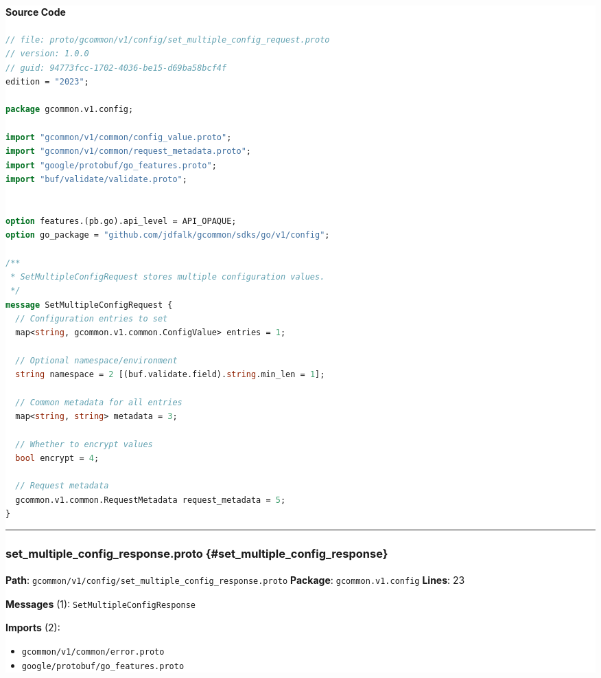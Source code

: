#### Source Code

```protobuf
// file: proto/gcommon/v1/config/set_multiple_config_request.proto
// version: 1.0.0
// guid: 94773fcc-1702-4036-be15-d69ba58bcf4f
edition = "2023";

package gcommon.v1.config;

import "gcommon/v1/common/config_value.proto";
import "gcommon/v1/common/request_metadata.proto";
import "google/protobuf/go_features.proto";
import "buf/validate/validate.proto";


option features.(pb.go).api_level = API_OPAQUE;
option go_package = "github.com/jdfalk/gcommon/sdks/go/v1/config";

/**
 * SetMultipleConfigRequest stores multiple configuration values.
 */
message SetMultipleConfigRequest {
  // Configuration entries to set
  map<string, gcommon.v1.common.ConfigValue> entries = 1;

  // Optional namespace/environment
  string namespace = 2 [(buf.validate.field).string.min_len = 1];

  // Common metadata for all entries
  map<string, string> metadata = 3;

  // Whether to encrypt values
  bool encrypt = 4;

  // Request metadata
  gcommon.v1.common.RequestMetadata request_metadata = 5;
}
```

---

### set_multiple_config_response.proto {#set_multiple_config_response}

**Path**: `gcommon/v1/config/set_multiple_config_response.proto` **Package**: `gcommon.v1.config` **Lines**: 23

**Messages** (1): `SetMultipleConfigResponse`

**Imports** (2):

- `gcommon/v1/common/error.proto`
- `google/protobuf/go_features.proto`
